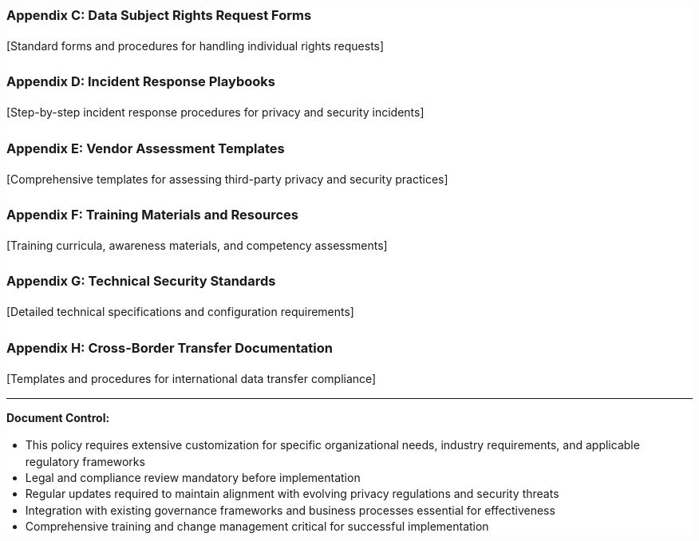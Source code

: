 ### Appendix C: Data Subject Rights Request Forms
[Standard forms and procedures for handling individual rights requests]

### Appendix D: Incident Response Playbooks
[Step-by-step incident response procedures for privacy and security incidents]

### Appendix E: Vendor Assessment Templates
[Comprehensive templates for assessing third-party privacy and security practices]

### Appendix F: Training Materials and Resources
[Training curricula, awareness materials, and competency assessments]

### Appendix G: Technical Security Standards
[Detailed technical specifications and configuration requirements]

### Appendix H: Cross-Border Transfer Documentation
[Templates and procedures for international data transfer compliance]

---

**Document Control:**
- This policy requires extensive customization for specific organizational needs, industry requirements, and applicable regulatory frameworks
- Legal and compliance review mandatory before implementation
- Regular updates required to maintain alignment with evolving privacy regulations and security threats
- Integration with existing governance frameworks and business processes essential for effectiveness
- Comprehensive training and change management critical for successful implementation